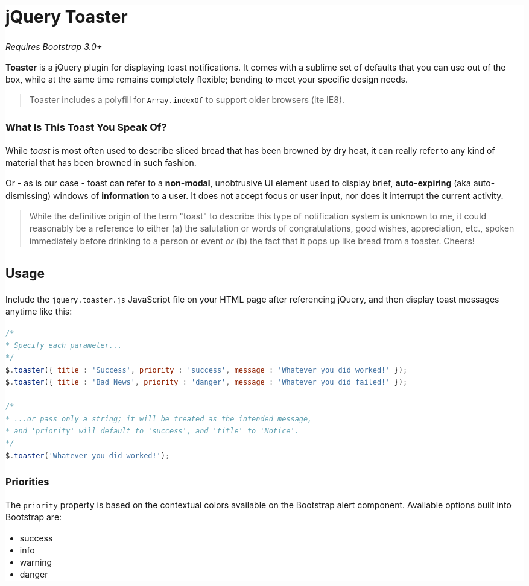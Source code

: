 # jQuery Toaster #
*Requires [Bootstrap](http://getbootstrap.com/) 3.0+*

**Toaster** is a jQuery plugin for displaying toast notifications. It comes with a sublime set of defaults that you can use out of the box, while at the same time remains completely flexible; bending to meet your specific design needs.

>Toaster includes a polyfill for [`Array.indexOf`](http://kangax.github.io/compat-table/es5/#Array.prototype.indexOf) to support older browsers (lte IE8).

### What Is This Toast You Speak Of? ###

While *toast* is most often used to describe sliced bread that has been browned by dry heat, it can really refer to any kind of material that has been browned in such fashion.

Or - as is our case - toast can refer to a **non-modal**, unobtrusive UI element used to display brief, **auto-expiring** (aka auto-dismissing) windows of **information** to a user. It does not accept focus or user input, nor does it interrupt the current activity.

>While the definitive origin of the term "toast" to describe this type of notification system is unknown to me, it could reasonably be a reference to either (a) the salutation or words of congratulations, good wishes, appreciation, etc., spoken immediately before drinking to a person or event *or* (b) the fact that it pops up like bread from a toaster. Cheers!

## Usage ##

Include the `jquery.toaster.js` JavaScript file on your HTML page after referencing jQuery, and then display toast messages anytime like this:

```javascript
/*
* Specify each parameter...
*/
$.toaster({ title : 'Success', priority : 'success', message : 'Whatever you did worked!' });
$.toaster({ title : 'Bad News', priority : 'danger', message : 'Whatever you did failed!' });

/*
* ...or pass only a string; it will be treated as the intended message,
* and 'priority' will default to 'success', and 'title' to 'Notice'.
*/
$.toaster('Whatever you did worked!');
```

### Priorities ###

The `priority` property is based on the [contextual colors](http://getbootstrap.com/css/#helper-classes-colors) available on the [Bootstrap alert component](http://getbootstrap.com/components/#alerts). Available options built into Bootstrap are:

- success
- info
- warning
- danger
